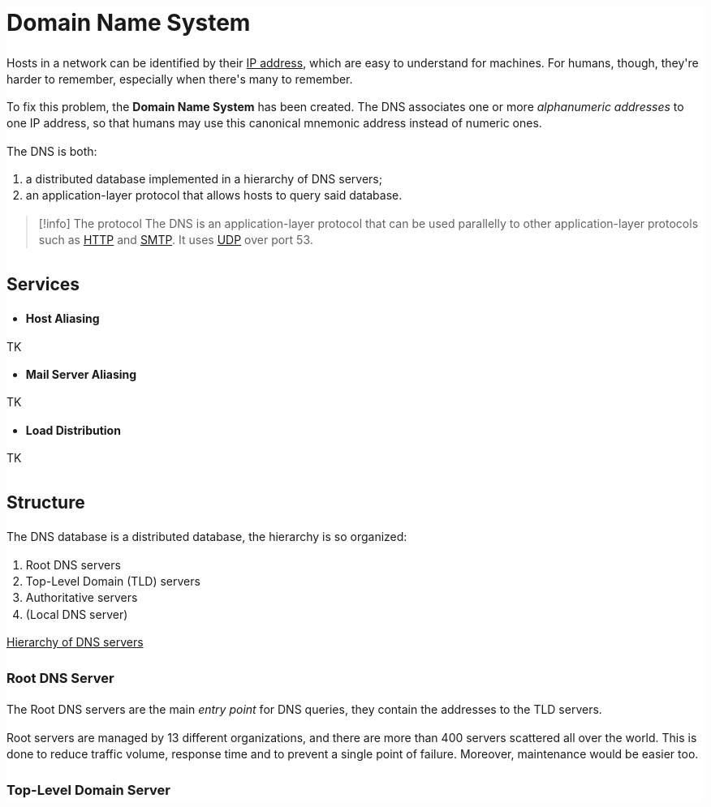 # Domain Name System

Hosts in a network can be identified by their [IP address](?TK), which are easy to understand for machines. For humans, though, they're harder to remember, especially when there's many to remember.

To fix this problem, the **Domain Name System** has been created. The DNS associates one or more *alphanumeric addresses* to one IP address, so that humans may use this canonical mnemonic address instead of numeric ones.

The DNS is both:
1. a distributed database implemented in a hierarchy of DNS servers;
2. an application-layer protocol that allows hosts to query said database.

> [!info] The protocol
> The DNS is an application-layer protocol that can be used parallelly to other application-layer protocols such as [HTTP](Systems%20and%20Networking/Unit%202/Protocols/HTTP.md) and [SMTP](Systems%20and%20Networking/Unit%202/Protocols/Email.md#Simple%20Mail%20Transfer%20Protocol). It uses [UDP](?TK) over port 53.

## Services

- **Host Aliasing**

TK

- **Mail Server Aliasing**

TK

- **Load Distribution**

TK

## Structure

The DNS database is a distributed database, the hierarchy is so organized:
1. Root DNS servers
2. Top-Level Domain (TLD) servers
3. Authoritative servers
4. (Local DNS server)

[Hierarchy of DNS servers](?TK)

### Root DNS Server

The Root DNS servers are the main *entry point* for DNS queries, they contain the addresses to the TLD servers.

Root servers are managed by 13 different organizations, and there are more than 400 servers scattered all over the world. This is done to reduce traffic volume, response time and to prevent a single point of failure. Moreover, maintenance would be easier too.

### Top-Level Domain Server
